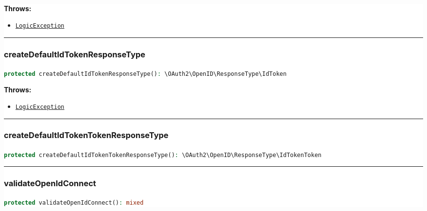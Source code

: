 








**Throws:**

- [`LogicException`](../../LogicException.md)



***

### createDefaultIdTokenResponseType



```php
protected createDefaultIdTokenResponseType(): \OAuth2\OpenID\ResponseType\IdToken
```











**Throws:**

- [`LogicException`](../../LogicException.md)



***

### createDefaultIdTokenTokenResponseType



```php
protected createDefaultIdTokenTokenResponseType(): \OAuth2\OpenID\ResponseType\IdTokenToken
```












***

### validateOpenIdConnect



```php
protected validateOpenIdConnect(): mixed
```



